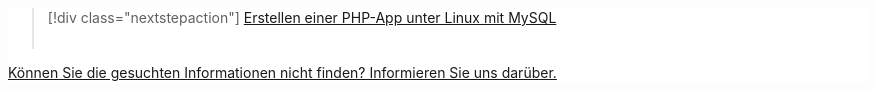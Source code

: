 > [!div class="nextstepaction"]
>[Erstellen einer PHP-App unter Linux mit MySQL](../app-service/tutorial-php-mysql-app.md?pivots=platform-linux%3fpivots%3dplatform-linux)<br/><br/>

[Können Sie die gesuchten Informationen nicht finden? Informieren Sie uns darüber.](https://aka.ms/mysql-doc-feedback)